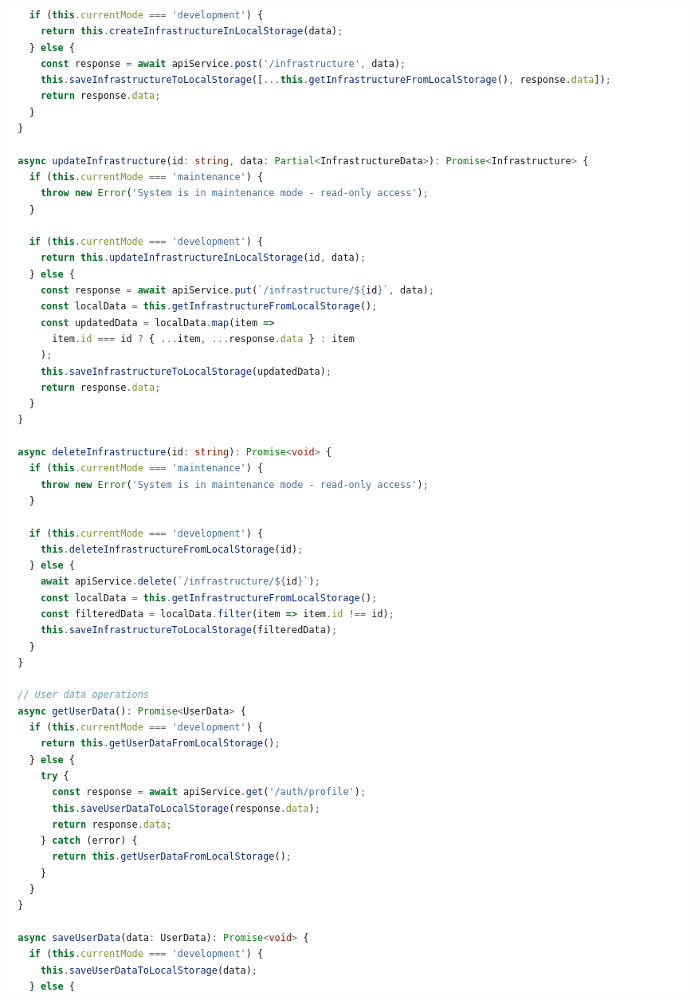 ```typescript
    if (this.currentMode === 'development') {
      return this.createInfrastructureInLocalStorage(data);
    } else {
      const response = await apiService.post('/infrastructure', data);
      this.saveInfrastructureToLocalStorage([...this.getInfrastructureFromLocalStorage(), response.data]);
      return response.data;
    }
  }

  async updateInfrastructure(id: string, data: Partial<InfrastructureData>): Promise<Infrastructure> {
    if (this.currentMode === 'maintenance') {
      throw new Error('System is in maintenance mode - read-only access');
    }

    if (this.currentMode === 'development') {
      return this.updateInfrastructureInLocalStorage(id, data);
    } else {
      const response = await apiService.put(`/infrastructure/${id}`, data);
      const localData = this.getInfrastructureFromLocalStorage();
      const updatedData = localData.map(item =>
        item.id === id ? { ...item, ...response.data } : item
      );
      this.saveInfrastructureToLocalStorage(updatedData);
      return response.data;
    }
  }

  async deleteInfrastructure(id: string): Promise<void> {
    if (this.currentMode === 'maintenance') {
      throw new Error('System is in maintenance mode - read-only access');
    }

    if (this.currentMode === 'development') {
      this.deleteInfrastructureFromLocalStorage(id);
    } else {
      await apiService.delete(`/infrastructure/${id}`);
      const localData = this.getInfrastructureFromLocalStorage();
      const filteredData = localData.filter(item => item.id !== id);
      this.saveInfrastructureToLocalStorage(filteredData);
    }
  }

  // User data operations
  async getUserData(): Promise<UserData> {
    if (this.currentMode === 'development') {
      return this.getUserDataFromLocalStorage();
    } else {
      try {
        const response = await apiService.get('/auth/profile');
        this.saveUserDataToLocalStorage(response.data);
        return response.data;
      } catch (error) {
        return this.getUserDataFromLocalStorage();
      }
    }
  }

  async saveUserData(data: UserData): Promise<void> {
    if (this.currentMode === 'development') {
      this.saveUserDataToLocalStorage(data);
    } else {
```